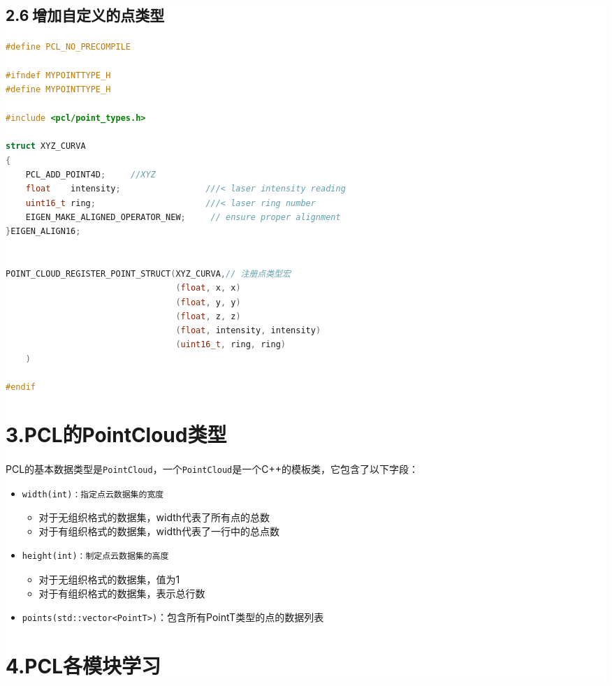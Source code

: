 ## 2.6 增加自定义的点类型

```C++
#define PCL_NO_PRECOMPILE
 
#ifndef MYPOINTTYPE_H
#define MYPOINTTYPE_H
 
#include <pcl/point_types.h>
 
struct XYZ_CURVA
{
	PCL_ADD_POINT4D;     //XYZ
    float    intensity;                 ///< laser intensity reading
    uint16_t ring;                      ///< laser ring number
	EIGEN_MAKE_ALIGNED_OPERATOR_NEW;     // ensure proper alignment
}EIGEN_ALIGN16;
 
 
POINT_CLOUD_REGISTER_POINT_STRUCT(XYZ_CURVA,// 注册点类型宏
                                  (float, x, x)
                                  (float, y, y)
                                  (float, z, z)
                                  (float, intensity, intensity)
                                  (uint16_t, ring, ring)
	)
 
#endif
```

# 3.PCL的PointCloud类型

PCL的基本数据类型是`PointCloud`，一个`PointCloud`是一个C++的模板类，它包含了以下字段：

+ ```
  width(int)：指定点云数据集的宽度
  ```

  + 对于无组织格式的数据集，width代表了所有点的总数
  + 对于有组织格式的数据集，width代表了一行中的总点数

+ ```
  height(int)：制定点云数据集的高度
  ```

  + 对于无组织格式的数据集，值为1
  + 对于有组织格式的数据集，表示总行数

+ `points(std::vector<PointT>)`：包含所有PointT类型的点的数据列表

# 4.PCL各模块学习
